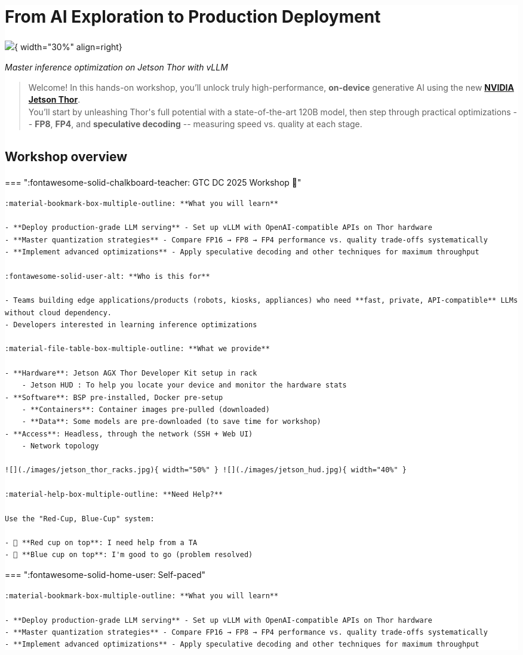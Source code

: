 # From AI Exploration to Production Deployment

![](./images/jetson-agx-thor-family-key-visual-03-v002-eb-1k.jpg){ width="30%"  align=right}

*Master inference optimization on Jetson Thor with vLLM*

> Welcome! In this hands-on workshop, you’ll unlock truly high-performance, **on-device** generative AI using the new [**NVIDIA Jetson Thor**](https://www.nvidia.com/en-us/autonomous-machines/embedded-systems/jetson-thor/).<br>You’ll start by unleashing Thor's full potential with a state-of-the-art 120B model, then step through practical optimizations -- **FP8**, **FP4**, and **speculative decoding** -- measuring speed vs. quality at each stage.

## Workshop overview

=== ":fontawesome-solid-chalkboard-teacher: GTC DC 2025 Workshop 🌸"

    :material-bookmark-box-multiple-outline: **What you will learn**

    - **Deploy production-grade LLM serving** - Set up vLLM with OpenAI-compatible APIs on Thor hardware
    - **Master quantization strategies** - Compare FP16 → FP8 → FP4 performance vs. quality trade-offs systematically
    - **Implement advanced optimizations** - Apply speculative decoding and other techniques for maximum throughput

    :fontawesome-solid-user-alt: **Who is this for**

    - Teams building edge applications/products (robots, kiosks, appliances) who need **fast, private, API-compatible** LLMs without cloud dependency.
    - Developers interested in learning inference optimizations

    :material-file-table-box-multiple-outline: **What we provide**

    - **Hardware**: Jetson AGX Thor Developer Kit setup in rack
        - Jetson HUD : To help you locate your device and monitor the hardware stats
    - **Software**: BSP pre-installed, Docker pre-setup
        - **Containers**: Container images pre-pulled (downloaded)
        - **Data**: Some models are pre-downloaded (to save time for workshop)
    - **Access**: Headless, through the network (SSH + Web UI)
        - Network topology

    ![](./images/jetson_thor_racks.jpg){ width="50%" } ![](./images/jetson_hud.jpg){ width="40%" }

    :material-help-box-multiple-outline: **Need Help?**

    Use the "Red-Cup, Blue-Cup" system:

    - 🔴 **Red cup on top**: I need help from a TA
    - 🔵 **Blue cup on top**: I'm good to go (problem resolved)

=== ":fontawesome-solid-home-user: Self-paced"

    :material-bookmark-box-multiple-outline: **What you will learn**

    - **Deploy production-grade LLM serving** - Set up vLLM with OpenAI-compatible APIs on Thor hardware
    - **Master quantization strategies** - Compare FP16 → FP8 → FP4 performance vs. quality trade-offs systematically
    - **Implement advanced optimizations** - Apply speculative decoding and other techniques for maximum throughput
